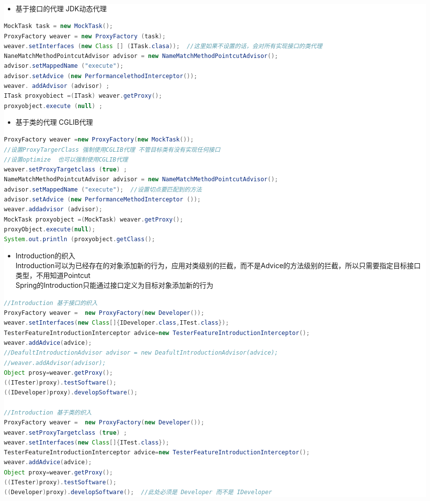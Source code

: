 - 基于接口的代理  JDK动态代理   
```java
MockTask task = new MockTask();
ProxyFactory weaver = new ProxyFactory (task);
weaver.setInterfaces (new Class [] (ITask.clasa));  //这里如果不设置的话，会对所有实现接口的类代理
NaneMatchMethodPointcutAdvisor advisor = new NameMatchMethodPointcutAdvisor();
advisor.setMappedName ("execute");
advisor.setAdvice (new PerformancelethodInterceptor());
weaver. addAdvisor (advisor) ;
ITask proxyobiect =(ITask) weaver.getProxy();
proxyobject.execute (null) ;
```
- 基于类的代理  CGLIB代理   
```java
ProxyFactory weaver =new ProxyFactory(new MockTask());
//设置ProxyTargerClass 强制使用CGLIB代理 不管目标类有没有实现任何接口
//设置optimize  也可以强制使用CGLIB代理
weaver.setProxyTargetclass (true) ;
NameMatchMethodPointcutAdvisor advisor = new NameMatchMethodPointcutAdvisor();
advisor.setMappedName ("execute");  //设置切点要匹配到的方法
advisor.setAdvice (new PerformanceMethodInterceptor ());
weaver.addadvisor (advisor);
MockTask proxyobject =(MockTask) weaver.getProxy();
proxyObject.execute(null);
System.out.println (proxyobject.getClass();
```
- Introduction的织入  
Introduction可以为已经存在的对象添加新的行为，应用对类级别的拦截，而不是Advice的方法级别的拦截，所以只需要指定目标接口类型，不用知道Pointcut  
Spring的Introduction只能通过接口定义为目标对象添加新的行为
```java
//Introduction 基于接口的织入
ProxyFactory weaver =  new ProxyFactory(new Developer());
weaver.setInterfaces(new Class[]{IDeveloper.class,ITest.class});
TesterFeatureIntroductionInterceptor advice=new TesterFeatureIntroductionInterceptor();
weaver.addAdvice(advice);
//DeafultIntroductionAdvisor advisor = new DeafultIntroductionAdvisor(advice);
//weaver.addAdvisor(advisor);
Object prosy=weaver.getProxy();
((ITester)proxy).testSoftware();
((IDeveloper)proxy).developSoftware();

//Introduction 基于类的织入
ProxyFactory weaver =  new ProxyFactory(new Developer());
weaver.setProxyTargetclass (true) ;
weaver.setInterfaces(new Class[]{ITest.class});
TesterFeatureIntroductionInterceptor advice=new TesterFeatureIntroductionInterceptor();
weaver.addAdvice(advice);
Object proxy=weaver.getProxy();
((ITester)proxy).testSoftware();
((Developer)proxy).developSoftware();  //此处必须是 Developer 而不是 IDeveloper
```

